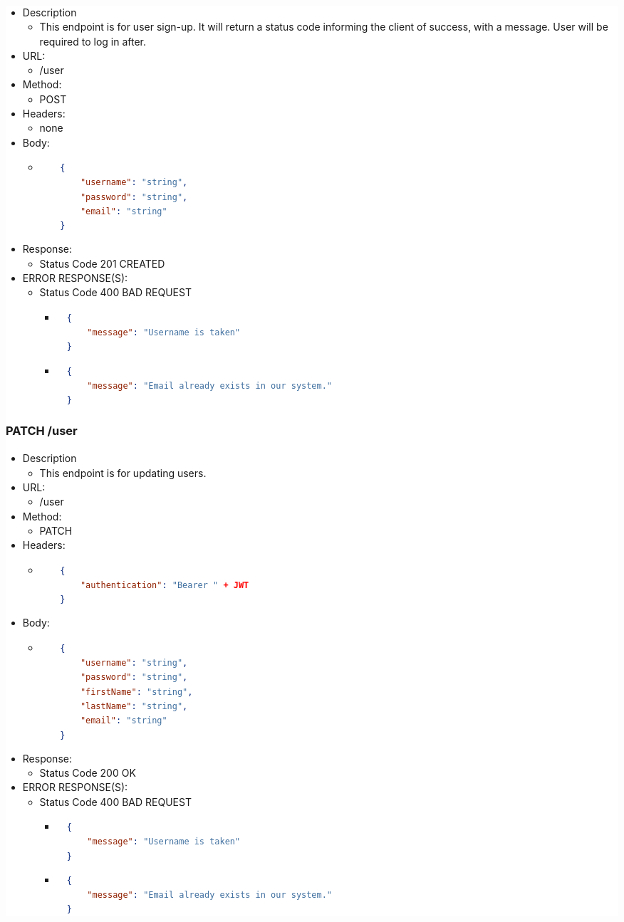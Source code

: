 - Description
  - This endpoint is for user sign-up. It will return a status code informing the client of success, with a message. User will be required to log in after.
- URL:
  - /user
- Method:
  - POST
- Headers:
  - none
- Body:
  - ```json 
        {
            "username": "string",
            "password": "string",
            "email": "string"
        }
- Response:
  - Status Code 201 CREATED
- ERROR RESPONSE(S):
  - Status Code 400 BAD REQUEST
    - ```json 
        {
            "message": "Username is taken"
        }
    - ```json 
        {
            "message": "Email already exists in our system."
        }

### PATCH /user

- Description
  - This endpoint is for updating users.
- URL:
  - /user
- Method:
  - PATCH
- Headers:
  - ```json 
        {
            "authentication": "Bearer " + JWT
        }
- Body:
  - ```json 
        {
            "username": "string",
            "password": "string",
            "firstName": "string",
            "lastName": "string",
            "email": "string"
        }
- Response:
  - Status Code 200 OK
- ERROR RESPONSE(S):
  - Status Code 400 BAD REQUEST
    - ```json 
        {
            "message": "Username is taken"
        }
    - ```json 
        {
            "message": "Email already exists in our system."
        }
